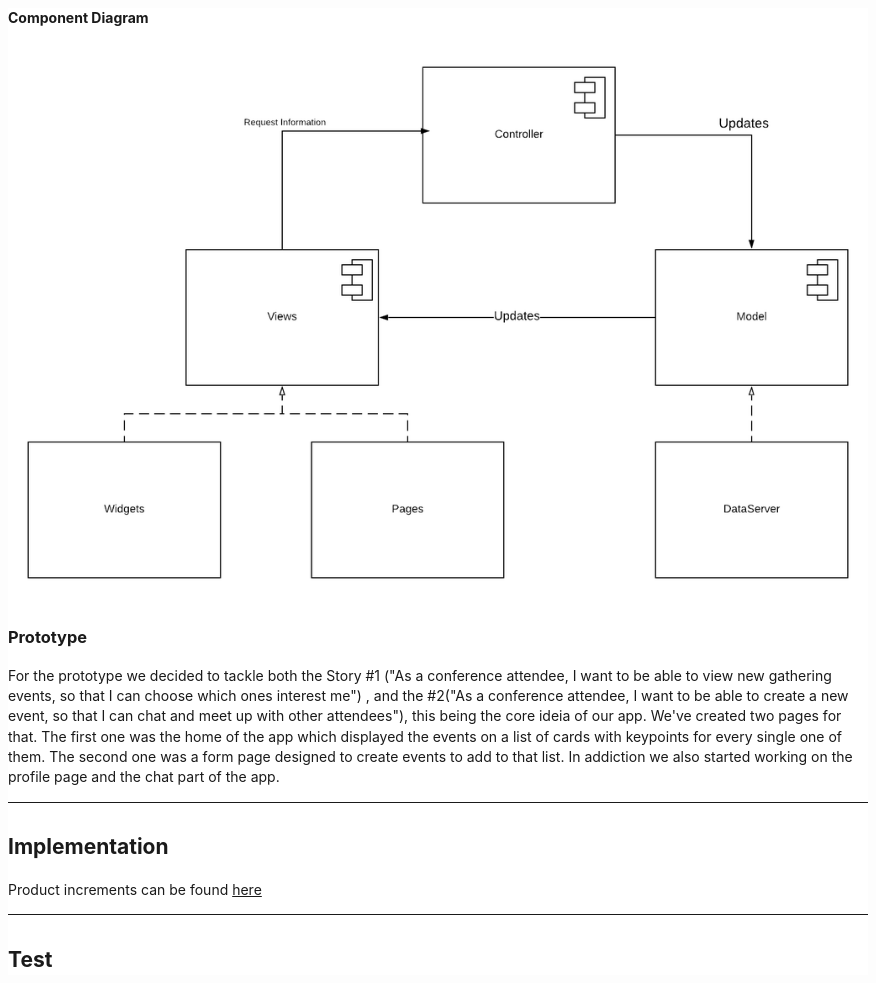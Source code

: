
#### Component Diagram
<img src="../img/ComponentDiagram.png">


 
### Prototype
For the prototype we decided to tackle both the Story #1 ("As a conference attendee, I want to be able to view new gathering events, so that I can choose which ones interest me") , and the #2("As a conference attendee, I want to be able to create a new event, so that I can chat and meet up with other attendees"), this being the core ideia of our app.
We've created two pages for that. The first one was the home of the app which displayed the events on a list of cards with keypoints for every single one of them.  The second one was a form page designed to create events to add to that list. In addiction we also started working on the profile page and the chat part of the app.

---

## Implementation

Product increments can be found [here](https://github.com/softeng-feup/open-cx-teamwip/releases)

---
## Test

